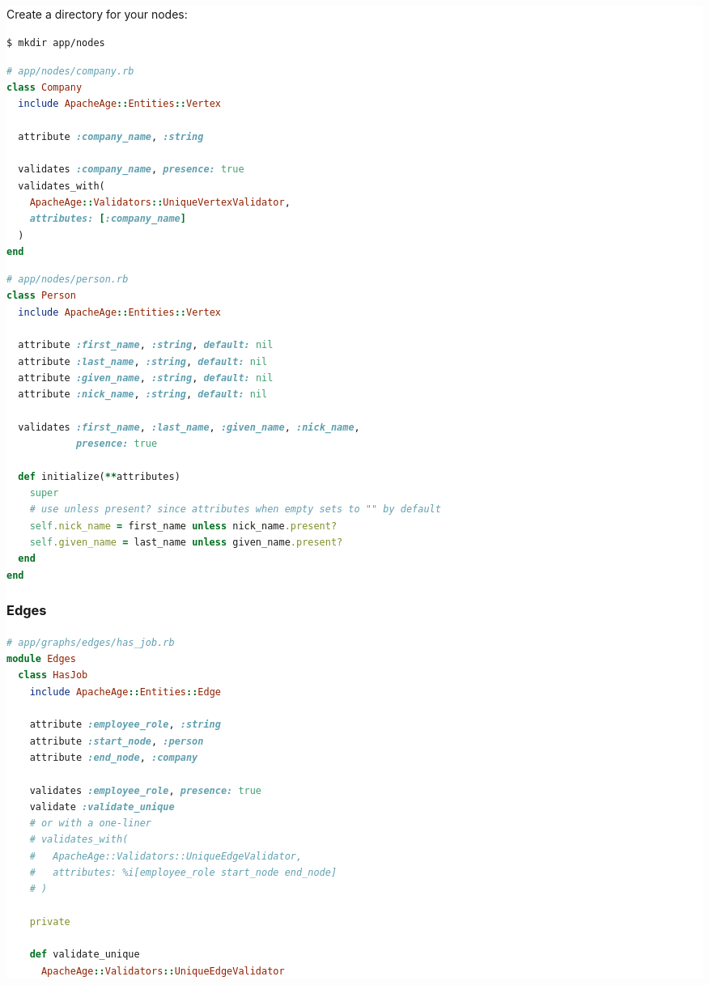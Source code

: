 Create a directory for your nodes:
```bash
$ mkdir app/nodes
```

```ruby
# app/nodes/company.rb
class Company
  include ApacheAge::Entities::Vertex

  attribute :company_name, :string

  validates :company_name, presence: true
  validates_with(
    ApacheAge::Validators::UniqueVertexValidator,
    attributes: [:company_name]
  )
end
```

```ruby
# app/nodes/person.rb
class Person
  include ApacheAge::Entities::Vertex

  attribute :first_name, :string, default: nil
  attribute :last_name, :string, default: nil
  attribute :given_name, :string, default: nil
  attribute :nick_name, :string, default: nil

  validates :first_name, :last_name, :given_name, :nick_name,
            presence: true

  def initialize(**attributes)
    super
    # use unless present? since attributes when empty sets to "" by default
    self.nick_name = first_name unless nick_name.present?
    self.given_name = last_name unless given_name.present?
  end
end
```

### Edges

```ruby
# app/graphs/edges/has_job.rb
module Edges
  class HasJob
    include ApacheAge::Entities::Edge

    attribute :employee_role, :string
    attribute :start_node, :person
    attribute :end_node, :company

    validates :employee_role, presence: true
    validate :validate_unique
    # or with a one-liner
    # validates_with(
    #   ApacheAge::Validators::UniqueEdgeValidator,
    #   attributes: %i[employee_role start_node end_node]
    # )

    private

    def validate_unique
      ApacheAge::Validators::UniqueEdgeValidator
```